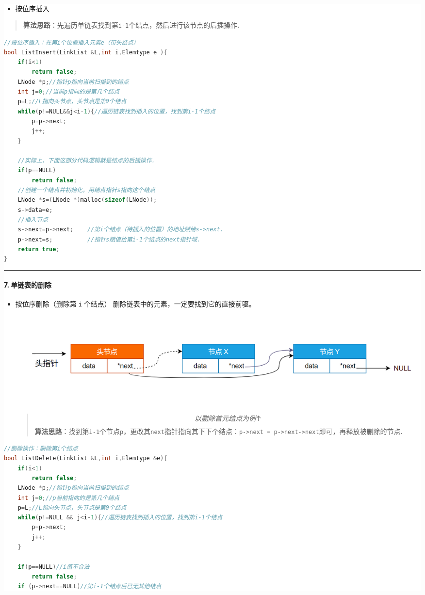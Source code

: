 ~~~c
~~~

* 按位序插入

>**算法思路**：先遍历单链表找到第`i-1`个结点，然后进行该节点的后插操作.
~~~c
//按位序插入：在第i个位置插入元素e（带头结点）
bool ListInsert(LinkList &L,int i,Elemtype e ){
	if(i<1)
		return false;
	LNode *p;//指针p指向当前扫描到的结点
	int j=0;//当前p指向的是第几个结点
	p=L;//L指向头节点，头节点是第0个结点
	while(p!=NULL&&j<i-1){//遍历链表找到插入的位置，找到第i-1个结点
		p=p->next;
		j++;
	}

    //实际上，下面这部分代码逻辑就是结点的后插操作.
	if(p==NULL)
		return false;
	//创建一个结点并初始化，用结点指针s指向这个结点
	LNode *s=(LNode *)malloc(sizeof(LNode));
	s->data=e;
	//插入节点
	s->next=p->next;    //第i个结点（待插入的位置）的地址赋给s->next.
	p->next=s;          //指针s赋值给第i-1个结点的next指针域.
	return true;
}
~~~

---
#### 7. 单链表的删除
* 按位序删除（删除第 `i` 个结点）
删除链表中的元素，一定要找到它的直接前驱。
![Img](./FILES/02.%20线性表.md/img-20220719142450.png)
    >$$以删除首元结点为例↑$$
    **算法思路**：找到第`i-1`个节点`p`，更改其`next`指针指向其下下个结点：`p->next = p->next->next`即可，再释放被删除的节点.
~~~c
//删除操作：删除第i个结点
bool ListDelete(LinkList &L,int i,Elemtype &e){
	if(i<1)
		return false;
	LNode *p;//指针p指向当前扫描到的结点
	int j=0;//p当前指向的是第几个结点
	p=L;//L指向头节点，头节点是第0个结点
	while(p!=NULL && j<i-1){//遍历链表找到插入的位置，找到第i-1个结点
		p=p->next;
		j++;
	}
	
	if(p==NULL)//i值不合法
		return false;
	if (p->next==NULL)//第i-1个结点后已无其他结点
~~~